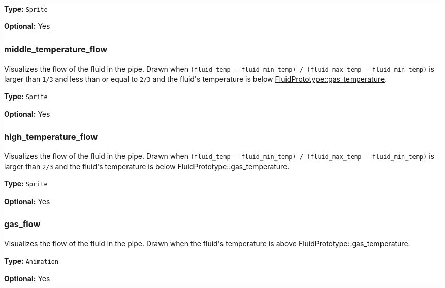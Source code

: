 **Type:** `Sprite`

**Optional:** Yes

### middle_temperature_flow

Visualizes the flow of the fluid in the pipe. Drawn when `(fluid_temp - fluid_min_temp) / (fluid_max_temp - fluid_min_temp)` is larger than `1/3` and less than or equal to `2/3` and the fluid's temperature is below [FluidPrototype::gas_temperature](prototype:FluidPrototype::gas_temperature).

**Type:** `Sprite`

**Optional:** Yes

### high_temperature_flow

Visualizes the flow of the fluid in the pipe. Drawn when `(fluid_temp - fluid_min_temp) / (fluid_max_temp - fluid_min_temp)` is larger than `2/3` and the fluid's temperature is below [FluidPrototype::gas_temperature](prototype:FluidPrototype::gas_temperature).

**Type:** `Sprite`

**Optional:** Yes

### gas_flow

Visualizes the flow of the fluid in the pipe. Drawn when the fluid's temperature is above [FluidPrototype::gas_temperature](prototype:FluidPrototype::gas_temperature).

**Type:** `Animation`

**Optional:** Yes

